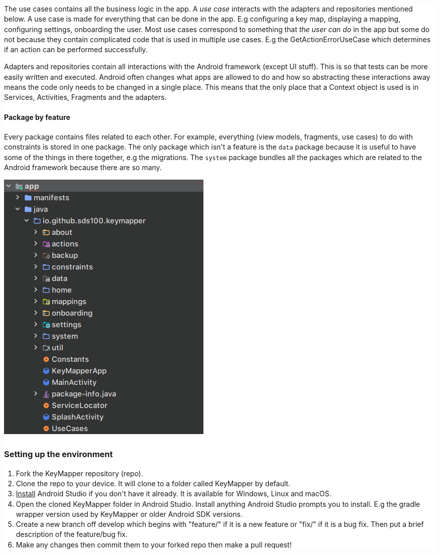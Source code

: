 The use cases contains all the business logic in the app. A *use case*  interacts with the adapters and repositories mentioned below. A use case is made for everything that can be done in the app. E.g configuring a key map, displaying a mapping, configuring settings, onboarding the user. Most use cases correspond to something that *the user can do* in the app but some do not because they contain complicated code that is used in multiple use cases. E.g the GetActionErrorUseCase which determines if an action can be performed successfully.

Adapters and repositories contain all interactions with the Android framework (except UI stuff). This is so that tests can be more easily written and executed. Android often changes what apps are allowed to do and how so abstracting these interactions away means the code only needs to be changed in a single place. This means that the only place that a Context object is used is in Services, Activities, Fragments and the adapters.

#### Package by feature

Every package contains files related to each other. For example, everything (view models, fragments, use cases) to do with constraints is stored in one package.
The only package which isn't a feature is the `data` package because it is useful to have some of the things in there together, e.g the migrations.
The `system` package bundles all the packages which are related to the Android framework because there are so many.

![contributing-app-structure](images/contributing-app-structure.png)

### Setting up the environment

1. Fork the KeyMapper repository (repo).
2. Clone the repo to your device. It will clone to a folder called KeyMapper by default.
3. [Install](https://developer.android.com/studio/install) Android Studio if you don't have it already. It is available for Windows, Linux and macOS.
4. Open the cloned KeyMapper folder in Android Studio. Install anything Android Studio prompts you to install. E.g the gradle wrapper version used by KeyMapper or older Android SDK versions.
5. Create a new branch off develop which begins with "feature/" if it is a new feature or "fix/" if it is a bug fix. Then put a brief description of the feature/bug fix.
6. Make any changes then commit them to your forked repo then make a pull request!
